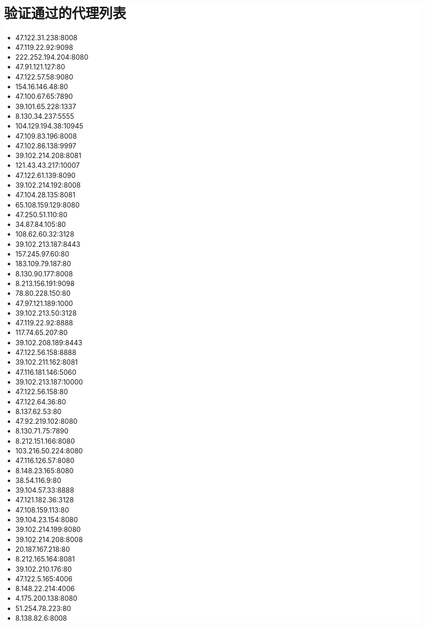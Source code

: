# 验证通过的代理列表

 - 47.122.31.238:8008
 - 47.119.22.92:9098
 - 222.252.194.204:8080
 - 47.91.121.127:80
 - 47.122.57.58:9080
 - 154.16.146.48:80
 - 47.100.67.65:7890
 - 39.101.65.228:1337
 - 8.130.34.237:5555
 - 104.129.194.38:10945
 - 47.109.83.196:8008
 - 47.102.86.138:9997
 - 39.102.214.208:8081
 - 121.43.43.217:10007
 - 47.122.61.139:8090
 - 39.102.214.192:8008
 - 47.104.28.135:8081
 - 65.108.159.129:8080
 - 47.250.51.110:80
 - 34.87.84.105:80
 - 108.62.60.32:3128
 - 39.102.213.187:8443
 - 157.245.97.60:80
 - 183.109.79.187:80
 - 8.130.90.177:8008
 - 8.213.156.191:9098
 - 78.80.228.150:80
 - 47.97.121.189:1000
 - 39.102.213.50:3128
 - 47.119.22.92:8888
 - 117.74.65.207:80
 - 39.102.208.189:8443
 - 47.122.56.158:8888
 - 39.102.211.162:8081
 - 47.116.181.146:5060
 - 39.102.213.187:10000
 - 47.122.56.158:80
 - 47.122.64.36:80
 - 8.137.62.53:80
 - 47.92.219.102:8080
 - 8.130.71.75:7890
 - 8.212.151.166:8080
 - 103.216.50.224:8080
 - 47.116.126.57:8080
 - 8.148.23.165:8080
 - 38.54.116.9:80
 - 39.104.57.33:8888
 - 47.121.182.36:3128
 - 47.108.159.113:80
 - 39.104.23.154:8080
 - 39.102.214.199:8080
 - 39.102.214.208:8008
 - 20.187.167.218:80
 - 8.212.165.164:8081
 - 39.102.210.176:80
 - 47.122.5.165:4006
 - 8.148.22.214:4006
 - 4.175.200.138:8080
 - 51.254.78.223:80
 - 8.138.82.6:8008